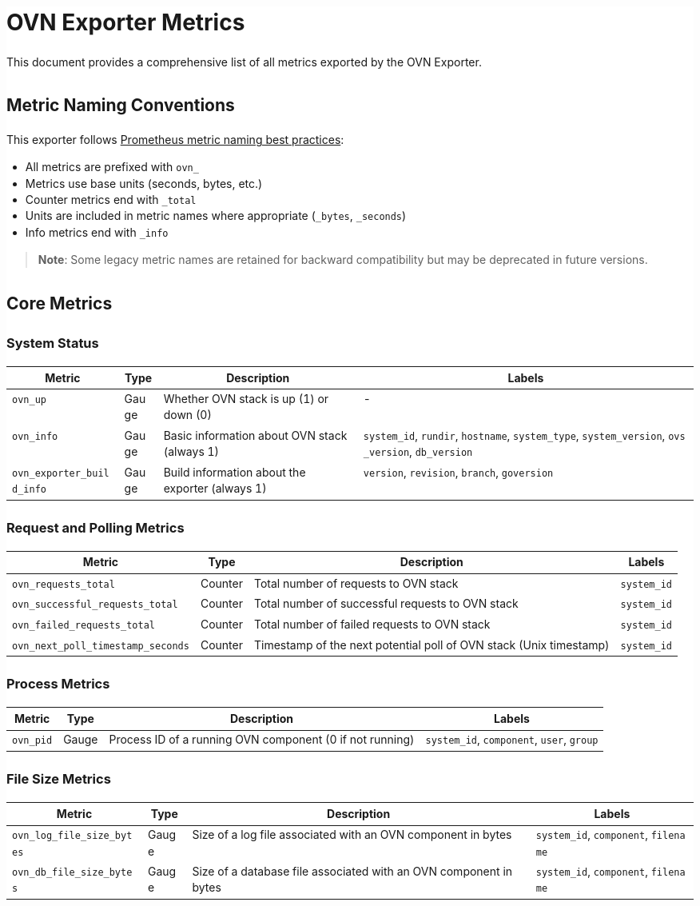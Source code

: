 # OVN Exporter Metrics

This document provides a comprehensive list of all metrics exported by the OVN Exporter.

## Metric Naming Conventions

This exporter follows [Prometheus metric naming best practices](https://prometheus.io/docs/practices/naming/):
- All metrics are prefixed with `ovn_`
- Metrics use base units (seconds, bytes, etc.)
- Counter metrics end with `_total`
- Units are included in metric names where appropriate (`_bytes`, `_seconds`)
- Info metrics end with `_info`

> **Note**: Some legacy metric names are retained for backward compatibility but may be deprecated in future versions.

## Core Metrics

### System Status

| Metric | Type | Description | Labels |
|--------|------|-------------|--------|
| `ovn_up` | Gauge | Whether OVN stack is up (1) or down (0) | - |
| `ovn_info` | Gauge | Basic information about OVN stack (always 1) | `system_id`, `rundir`, `hostname`, `system_type`, `system_version`, `ovs_version`, `db_version` |
| `ovn_exporter_build_info` | Gauge | Build information about the exporter (always 1) | `version`, `revision`, `branch`, `goversion` |

### Request and Polling Metrics

| Metric | Type | Description | Labels |
|--------|------|-------------|--------|
| `ovn_requests_total` | Counter | Total number of requests to OVN stack | `system_id` |
| `ovn_successful_requests_total` | Counter | Total number of successful requests to OVN stack | `system_id` |
| `ovn_failed_requests_total` | Counter | Total number of failed requests to OVN stack | `system_id` |
| `ovn_next_poll_timestamp_seconds` | Counter | Timestamp of the next potential poll of OVN stack (Unix timestamp) | `system_id` |

### Process Metrics

| Metric | Type | Description | Labels |
|--------|------|-------------|--------|
| `ovn_pid` | Gauge | Process ID of a running OVN component (0 if not running) | `system_id`, `component`, `user`, `group` |

### File Size Metrics

| Metric | Type | Description | Labels |
|--------|------|-------------|--------|
| `ovn_log_file_size_bytes` | Gauge | Size of a log file associated with an OVN component in bytes | `system_id`, `component`, `filename` |
| `ovn_db_file_size_bytes` | Gauge | Size of a database file associated with an OVN component in bytes | `system_id`, `component`, `filename` |
